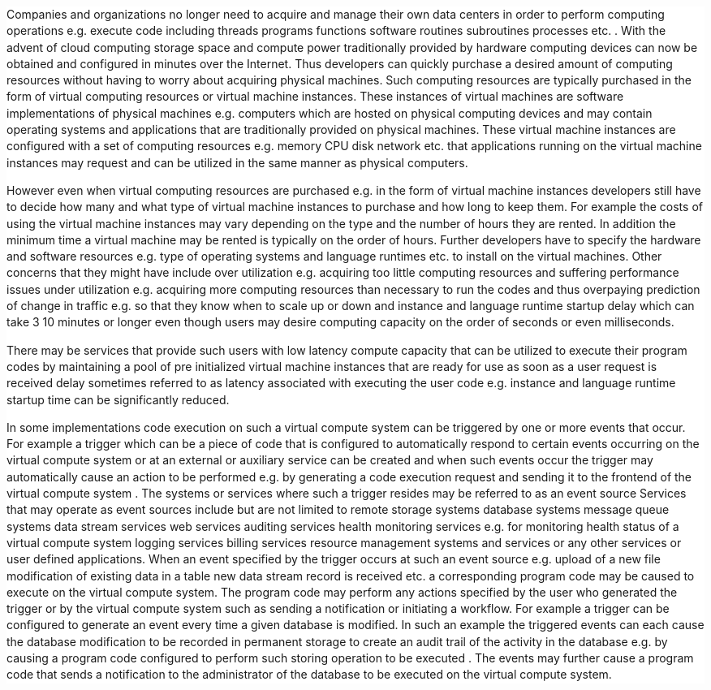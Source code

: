 Companies and organizations no longer need to acquire and manage their own data centers in order to perform computing operations e.g. execute code including threads programs functions software routines subroutines processes etc. . With the advent of cloud computing storage space and compute power traditionally provided by hardware computing devices can now be obtained and configured in minutes over the Internet. Thus developers can quickly purchase a desired amount of computing resources without having to worry about acquiring physical machines. Such computing resources are typically purchased in the form of virtual computing resources or virtual machine instances. These instances of virtual machines are software implementations of physical machines e.g. computers which are hosted on physical computing devices and may contain operating systems and applications that are traditionally provided on physical machines. These virtual machine instances are configured with a set of computing resources e.g. memory CPU disk network etc. that applications running on the virtual machine instances may request and can be utilized in the same manner as physical computers.

However even when virtual computing resources are purchased e.g. in the form of virtual machine instances developers still have to decide how many and what type of virtual machine instances to purchase and how long to keep them. For example the costs of using the virtual machine instances may vary depending on the type and the number of hours they are rented. In addition the minimum time a virtual machine may be rented is typically on the order of hours. Further developers have to specify the hardware and software resources e.g. type of operating systems and language runtimes etc. to install on the virtual machines. Other concerns that they might have include over utilization e.g. acquiring too little computing resources and suffering performance issues under utilization e.g. acquiring more computing resources than necessary to run the codes and thus overpaying prediction of change in traffic e.g. so that they know when to scale up or down and instance and language runtime startup delay which can take 3 10 minutes or longer even though users may desire computing capacity on the order of seconds or even milliseconds.

There may be services that provide such users with low latency compute capacity that can be utilized to execute their program codes by maintaining a pool of pre initialized virtual machine instances that are ready for use as soon as a user request is received delay sometimes referred to as latency associated with executing the user code e.g. instance and language runtime startup time can be significantly reduced.

In some implementations code execution on such a virtual compute system can be triggered by one or more events that occur. For example a trigger which can be a piece of code that is configured to automatically respond to certain events occurring on the virtual compute system or at an external or auxiliary service can be created and when such events occur the trigger may automatically cause an action to be performed e.g. by generating a code execution request and sending it to the frontend of the virtual compute system . The systems or services where such a trigger resides may be referred to as an event source Services that may operate as event sources include but are not limited to remote storage systems database systems message queue systems data stream services web services auditing services health monitoring services e.g. for monitoring health status of a virtual compute system logging services billing services resource management systems and services or any other services or user defined applications. When an event specified by the trigger occurs at such an event source e.g. upload of a new file modification of existing data in a table new data stream record is received etc. a corresponding program code may be caused to execute on the virtual compute system. The program code may perform any actions specified by the user who generated the trigger or by the virtual compute system such as sending a notification or initiating a workflow. For example a trigger can be configured to generate an event every time a given database is modified. In such an example the triggered events can each cause the database modification to be recorded in permanent storage to create an audit trail of the activity in the database e.g. by causing a program code configured to perform such storing operation to be executed . The events may further cause a program code that sends a notification to the administrator of the database to be executed on the virtual compute system.
